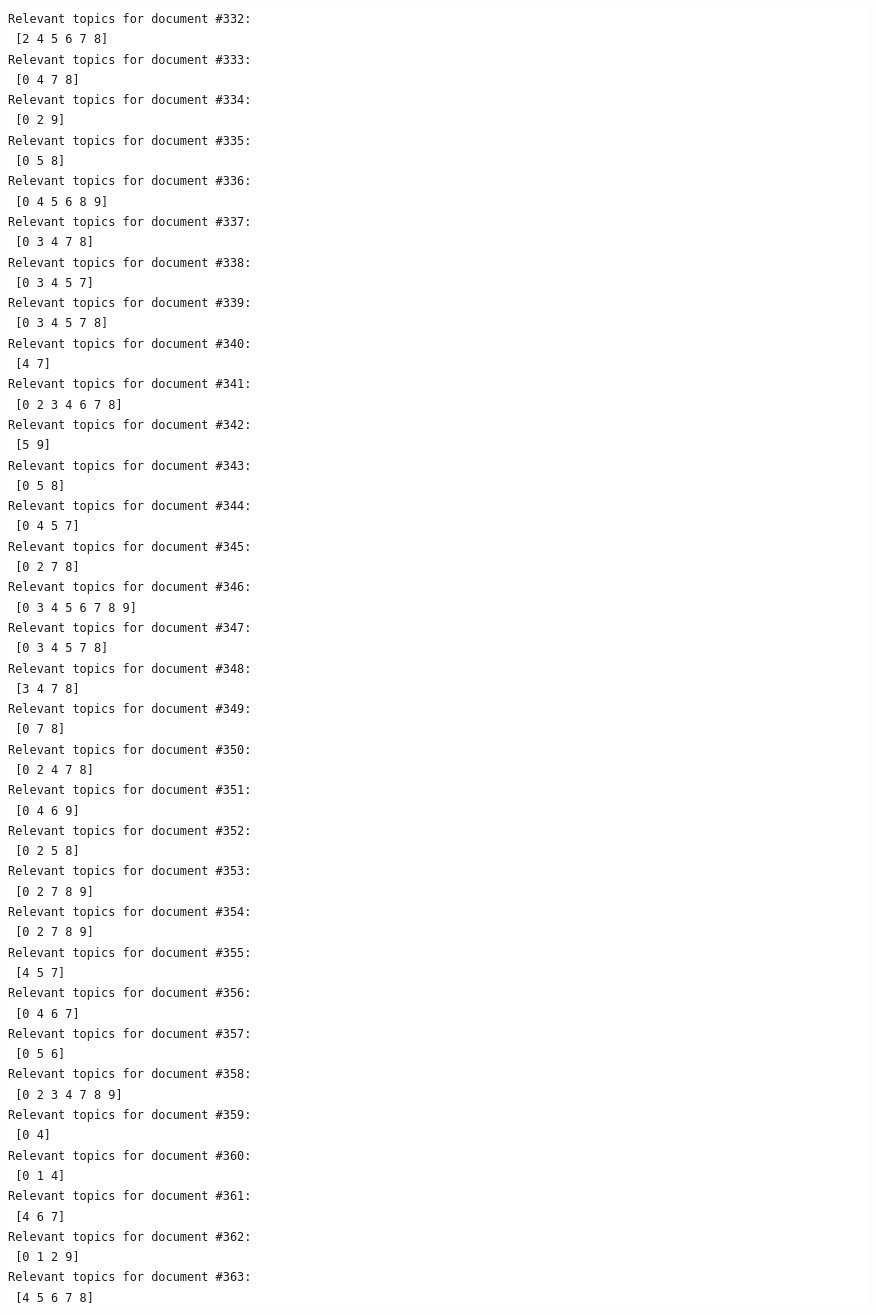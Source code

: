     Relevant topics for document #332: 
     [2 4 5 6 7 8]
    Relevant topics for document #333: 
     [0 4 7 8]
    Relevant topics for document #334: 
     [0 2 9]
    Relevant topics for document #335: 
     [0 5 8]
    Relevant topics for document #336: 
     [0 4 5 6 8 9]
    Relevant topics for document #337: 
     [0 3 4 7 8]
    Relevant topics for document #338: 
     [0 3 4 5 7]
    Relevant topics for document #339: 
     [0 3 4 5 7 8]
    Relevant topics for document #340: 
     [4 7]
    Relevant topics for document #341: 
     [0 2 3 4 6 7 8]
    Relevant topics for document #342: 
     [5 9]
    Relevant topics for document #343: 
     [0 5 8]
    Relevant topics for document #344: 
     [0 4 5 7]
    Relevant topics for document #345: 
     [0 2 7 8]
    Relevant topics for document #346: 
     [0 3 4 5 6 7 8 9]
    Relevant topics for document #347: 
     [0 3 4 5 7 8]
    Relevant topics for document #348: 
     [3 4 7 8]
    Relevant topics for document #349: 
     [0 7 8]
    Relevant topics for document #350: 
     [0 2 4 7 8]
    Relevant topics for document #351: 
     [0 4 6 9]
    Relevant topics for document #352: 
     [0 2 5 8]
    Relevant topics for document #353: 
     [0 2 7 8 9]
    Relevant topics for document #354: 
     [0 2 7 8 9]
    Relevant topics for document #355: 
     [4 5 7]
    Relevant topics for document #356: 
     [0 4 6 7]
    Relevant topics for document #357: 
     [0 5 6]
    Relevant topics for document #358: 
     [0 2 3 4 7 8 9]
    Relevant topics for document #359: 
     [0 4]
    Relevant topics for document #360: 
     [0 1 4]
    Relevant topics for document #361: 
     [4 6 7]
    Relevant topics for document #362: 
     [0 1 2 9]
    Relevant topics for document #363: 
     [4 5 6 7 8]